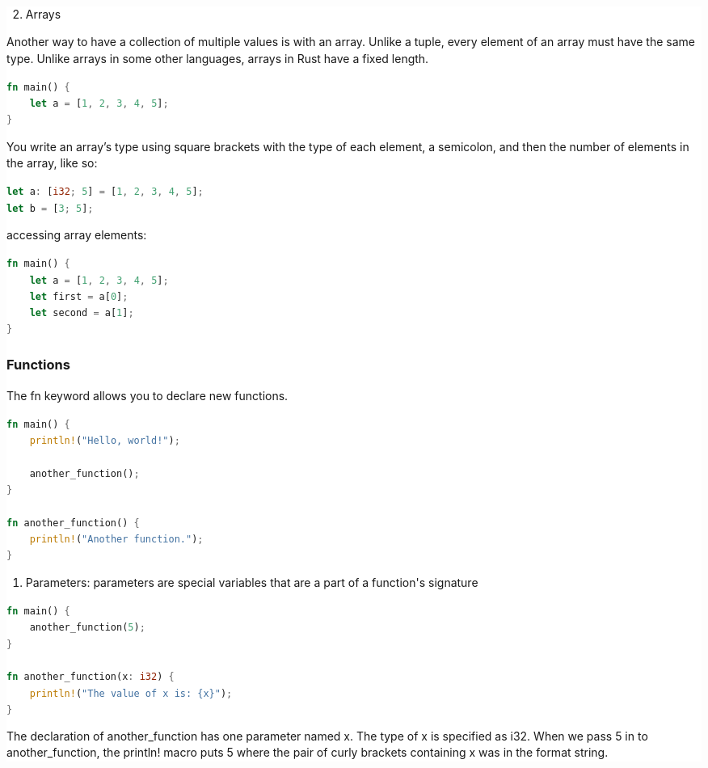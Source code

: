 
2. Arrays

Another way to have a collection of multiple values is with an array. Unlike a tuple, every element of an array must have the same type. Unlike arrays in some other languages, arrays in Rust have a fixed length.

```rust
fn main() {
    let a = [1, 2, 3, 4, 5];
}
```
You write an array’s type using square brackets with the type of each element, a semicolon, and then the number of elements in the array, like so:
```rust
let a: [i32; 5] = [1, 2, 3, 4, 5];
let b = [3; 5];
```

accessing array elements:
```rust
fn main() {
    let a = [1, 2, 3, 4, 5];
    let first = a[0];
    let second = a[1];
}
```

### Functions

The fn keyword allows you to declare new functions.

```rust
fn main() {
    println!("Hello, world!");

    another_function();
}

fn another_function() {
    println!("Another function.");
}
```

1. Parameters: parameters are special variables that are a part of a function's signature 

```rust
fn main() {
    another_function(5);
}

fn another_function(x: i32) {
    println!("The value of x is: {x}");
}
```

The declaration of another_function has one parameter named x. The type of x is specified as i32. When we pass 5 in to another_function, the println! macro puts 5 where the pair of curly brackets containing x was in the format string.
